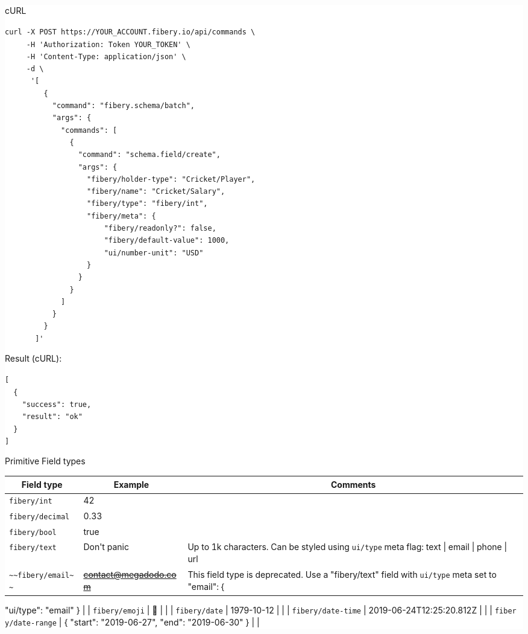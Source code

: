 cURL

```
curl -X POST https://YOUR_ACCOUNT.fibery.io/api/commands \
     -H 'Authorization: Token YOUR_TOKEN' \
     -H 'Content-Type: application/json' \
     -d \
      '[
         {
           "command": "fibery.schema/batch",
           "args": {
             "commands": [
               {
                 "command": "schema.field/create",
                 "args": {
                   "fibery/holder-type": "Cricket/Player",
                   "fibery/name": "Cricket/Salary",
                   "fibery/type": "fibery/int",
                   "fibery/meta": {
                       "fibery/readonly?": false,
                       "fibery/default-value": 1000,
                       "ui/number-unit": "USD"
                   }
                 }
               }
             ]
           }
         }
       ]'
```

Result (cURL):

```
[
  {
    "success": true,
    "result": "ok"
  }
]
```

Primitive Field types

| Field type         | Example                                                 | Comments                                                                                       |
| ------------------ | ------------------------------------------------------- | ---------------------------------------------------------------------------------------------- |
| `fibery/int`       | 42                                                      |                                                                                                |
| `fibery/decimal`   | 0.33                                                    |                                                                                                |
| `fibery/bool`      | true                                                    |                                                                                                |
| `fibery/text`      | Don't panic                                             | Up to 1k characters. Can be styled using `ui/type` meta flag:  text \| email \| phone \| url   |
| `~~fibery/email~~` | [~~contact@megadodo.com~~](mailto:contact@megadodo.com) | This field type is deprecated. Use a "fibery/text" field with `ui/type` meta set to "email": { |
  "ui/type": "email"
} |
| `fibery/emoji` | 🏏 |  |
| `fibery/date` | 1979-10-12 |  |
| `fibery/date-time` | 2019-06-24T12:25:20.812Z |  |
| `fibery/date-range` | {
  "start": "2019-06-27",
  "end": "2019-06-30"
} |  |